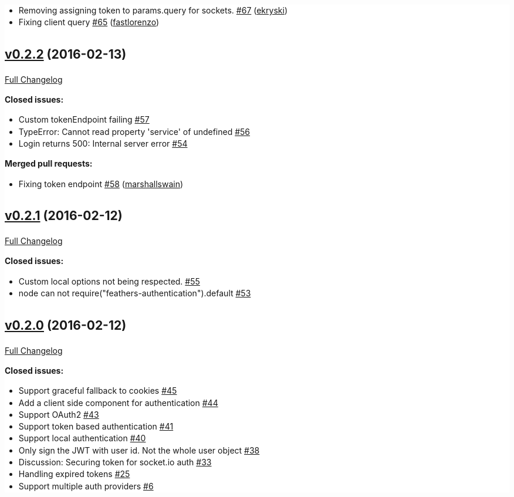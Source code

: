 - Removing assigning token to params.query for sockets. [\#67](https://github.com/feathersjs/feathers-authentication/pull/67) ([ekryski](https://github.com/ekryski))
- Fixing client query [\#65](https://github.com/feathersjs/feathers-authentication/pull/65) ([fastlorenzo](https://github.com/fastlorenzo))

## [v0.2.2](https://github.com/feathersjs/feathers-authentication/tree/v0.2.2) (2016-02-13)
[Full Changelog](https://github.com/feathersjs/feathers-authentication/compare/v0.2.1...v0.2.2)

**Closed issues:**

- Custom tokenEndpoint failing [\#57](https://github.com/feathersjs/feathers-authentication/issues/57)
- TypeError: Cannot read property 'service' of undefined [\#56](https://github.com/feathersjs/feathers-authentication/issues/56)
- Login returns 500: Internal server error [\#54](https://github.com/feathersjs/feathers-authentication/issues/54)

**Merged pull requests:**

- Fixing token endpoint [\#58](https://github.com/feathersjs/feathers-authentication/pull/58) ([marshallswain](https://github.com/marshallswain))

## [v0.2.1](https://github.com/feathersjs/feathers-authentication/tree/v0.2.1) (2016-02-12)
[Full Changelog](https://github.com/feathersjs/feathers-authentication/compare/v0.2.0...v0.2.1)

**Closed issues:**

- Custom local options not being respected. [\#55](https://github.com/feathersjs/feathers-authentication/issues/55)
- node can not require\("feathers-authentication"\).default [\#53](https://github.com/feathersjs/feathers-authentication/issues/53)

## [v0.2.0](https://github.com/feathersjs/feathers-authentication/tree/v0.2.0) (2016-02-12)
[Full Changelog](https://github.com/feathersjs/feathers-authentication/compare/v0.1.2...v0.2.0)

**Closed issues:**

- Support graceful fallback to cookies [\#45](https://github.com/feathersjs/feathers-authentication/issues/45)
- Add a client side component for authentication [\#44](https://github.com/feathersjs/feathers-authentication/issues/44)
- Support OAuth2 [\#43](https://github.com/feathersjs/feathers-authentication/issues/43)
- Support token based authentication [\#41](https://github.com/feathersjs/feathers-authentication/issues/41)
- Support local authentication [\#40](https://github.com/feathersjs/feathers-authentication/issues/40)
- Only sign the JWT with user id. Not the whole user object [\#38](https://github.com/feathersjs/feathers-authentication/issues/38)
- Discussion: Securing token for socket.io auth [\#33](https://github.com/feathersjs/feathers-authentication/issues/33)
- Handling expired tokens [\#25](https://github.com/feathersjs/feathers-authentication/issues/25)
- Support multiple auth providers [\#6](https://github.com/feathersjs/feathers-authentication/issues/6)
